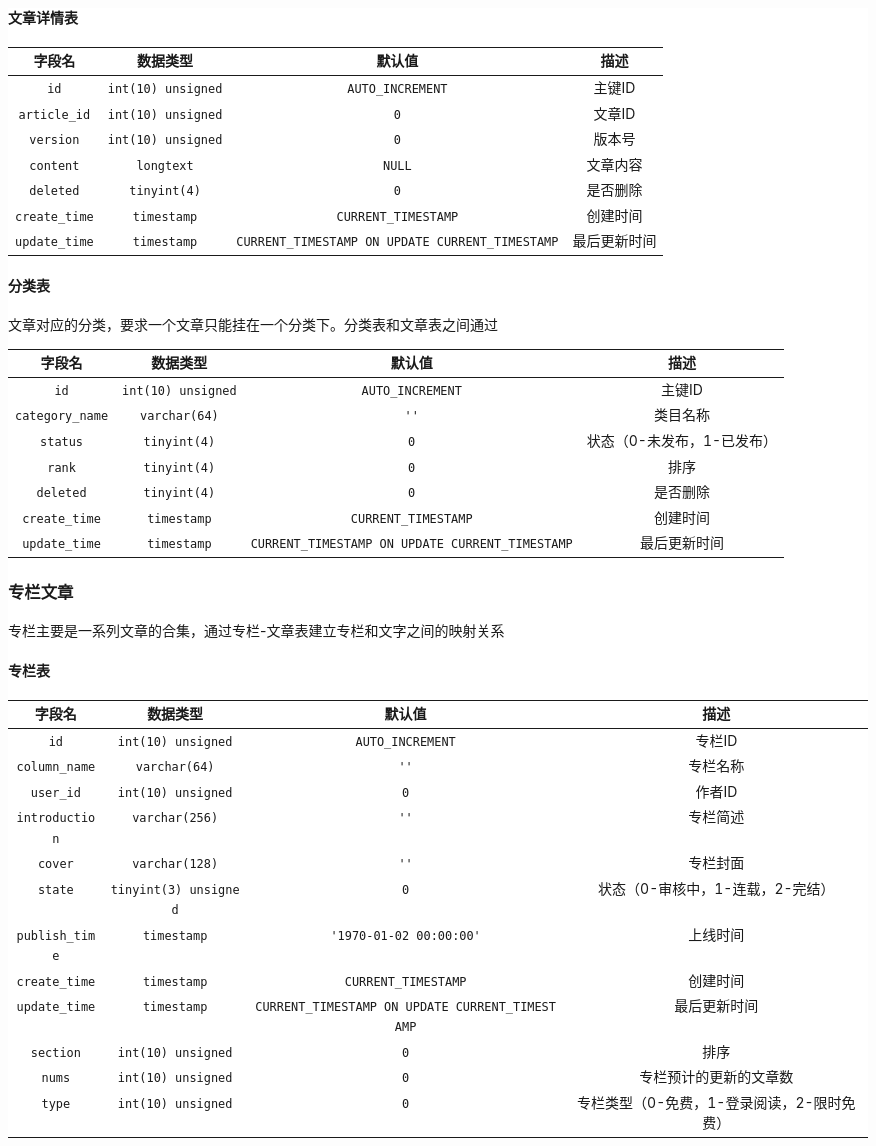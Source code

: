 
#### 文章详情表

| 字段名         | 数据类型        | 默认值  | 描述           |
| :------------: | :-------------: | :-----: | :------------: |
| `id`           | `int(10) unsigned` | `AUTO_INCREMENT` | 主键ID         |
| `article_id`   | `int(10) unsigned` | `0`     | 文章ID         |
| `version`      | `int(10) unsigned` | `0`     | 版本号         |
| `content`      | `longtext`       | `NULL`  | 文章内容       |
| `deleted`      | `tinyint(4)`     | `0`     | 是否删除       |
| `create_time`  | `timestamp`      | `CURRENT_TIMESTAMP` | 创建时间       |
| `update_time`  | `timestamp`      | `CURRENT_TIMESTAMP ON UPDATE CURRENT_TIMESTAMP` | 最后更新时间   |

#### 分类表

文章对应的分类，要求一个文章只能挂在一个分类下。分类表和文章表之间通过

| 字段名         | 数据类型        | 默认值  | 描述           |
| :------------: | :-------------: | :-----: | :------------: |
| `id`           | `int(10) unsigned` | `AUTO_INCREMENT` | 主键ID         |
| `category_name`| `varchar(64)`   | `''`    | 类目名称       |
| `status`       | `tinyint(4)`     | `0`     | 状态（0-未发布，1-已发布） |
| `rank`         | `tinyint(4)`     | `0`     | 排序           |
| `deleted`      | `tinyint(4)`     | `0`     | 是否删除       |
| `create_time`  | `timestamp`      | `CURRENT_TIMESTAMP` | 创建时间       |
| `update_time`  | `timestamp`      | `CURRENT_TIMESTAMP ON UPDATE CURRENT_TIMESTAMP` | 最后更新时间   |

### 专栏文章

专栏主要是一系列文章的合集，通过专栏-文章表建立专栏和文字之间的映射关系

#### 专栏表

| 字段名           | 数据类型        | 默认值  | 描述           |
| :--------------: | :-------------: | :-----: | :------------: |
| `id`             | `int(10) unsigned` | `AUTO_INCREMENT` | 专栏ID         |
| `column_name`    | `varchar(64)`    | `''`    | 专栏名称       |
| `user_id`        | `int(10) unsigned` | `0`     | 作者ID         |
| `introduction`   | `varchar(256)`   | `''`    | 专栏简述       |
| `cover`          | `varchar(128)`   | `''`    | 专栏封面       |
| `state`          | `tinyint(3) unsigned` | `0` | 状态（0-审核中，1-连载，2-完结） |
| `publish_time`   | `timestamp`      | `'1970-01-02 00:00:00'` | 上线时间       |
| `create_time`    | `timestamp`      | `CURRENT_TIMESTAMP` | 创建时间       |
| `update_time`    | `timestamp`      | `CURRENT_TIMESTAMP ON UPDATE CURRENT_TIMESTAMP` | 最后更新时间   |
| `section`        | `int(10) unsigned` | `0`     | 排序           |
| `nums`           | `int(10) unsigned` | `0`     | 专栏预计的更新的文章数 |
| `type`           | `int(10) unsigned` | `0`     | 专栏类型（0-免费，1-登录阅读，2-限时免费） |
